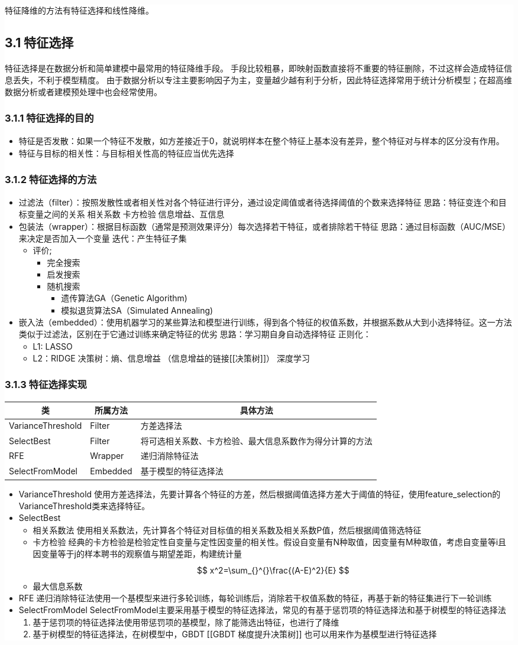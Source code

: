 特征降维的方法有特征选择和线性降维。

## 3.1 特征选择
特征选择是在数据分析和简单建模中最常用的特征降维手段。
手段比较粗暴，即映射函数直接将不重要的特征删除，不过这样会造成特征信息丢失，不利于模型精度。
由于数据分析以专注主要影响因子为主，变量越少越有利于分析，因此特征选择常用于统计分析模型；在超高维数据分析或者建模预处理中也会经常使用。

### 3.1.1  特征选择的目的
- 特征是否发散：如果一个特征不发散，如方差接近于0，就说明样本在整个特征上基本没有差异，整个特征对与样本的区分没有作用。
- 特征与目标的相关性：与目标相关性高的特征应当优先选择

### 3.1.2 特征选择的方法

- 过滤法（filter）：按照发散性或者相关性对各个特征进行评分，通过设定阈值或者待选择阈值的个数来选择特征
	思路：特征变连个和目标变量之间的关系
	相关系数
	卡方检验
	信息增益、互信息
- 包装法（wrapper）：根据目标函数（通常是预测效果评分）每次选择若干特征，或者排除若干特征
	思路：通过目标函数（AUC/MSE）来决定是否加入一个变量
	迭代：产生特征子集
	- 评价;
		- 完全搜索
		- 启发搜索
		- 随机搜索
			- 遗传算法GA（Genetic Algorithm)
			- 模拟退货算法SA（Simulated Annealing)
- 嵌入法（embedded）：使用机器学习的某些算法和模型进行训练，得到各个特征的权值系数，并根据系数从大到小选择特征。这一方法类似于过滤法，区别在于它通过训练来确定特征的优劣
	思路：学习期自身自动选择特征
	正则化：
	- L1: LASSO
	- L2：RIDGE
	决策树：熵、信息增益 （信息增益的链接[[决策树]]）
	深度学习

### 3.1.3 特征选择实现

| 类                 | 所属方法     | 具体方法                         |
| ----------------- | -------- | ---------------------------- |
| VarianceThreshold | Filter   | 方差选择法                        |
| SelectBest        | Filter   | 将可选相关系数、卡方检验、最大信息系数作为得分计算的方法 |
| RFE               | Wrapper  | 递归消除特征法                      |
| SelectFromModel   | Embedded | 基于模型的特征选择法                   |
- VarianceThreshold
	使用方差选择法，先要计算各个特征的方差，然后根据阈值选择方差大于阈值的特征，使用feature_selection的VarianceThreshold类来选择特征。
- SelectBest
	- 相关系数法
		使用相关系数法，先计算各个特征对目标值的相关系数及相关系数P值，然后根据阈值筛选特征
	- 卡方检验
		经典的卡方检验是检验定性自变量与定性因变量的相关性。假设自变量有N种取值，因变量有M种取值，考虑自变量等i且因变量等于j的样本聘书的观察值与期望差距，构建统计量
$$
		x^2=\sum_{}^{}\frac{(A-E)^2}{E}
$$
	- 最大信息系数
- RFE
	递归消除特征法使用一个基模型来进行多轮训练，每轮训练后，消除若干权值系数的特征，再基于新的特征集进行下一轮训练
- SelectFromModel
	SelectFromModel主要采用基于模型的特征选择法，常见的有基于惩罚项的特征选择法和基于树模型的特征选择法
	1. 基于惩罚项的特征选择法使用带惩罚项的基模型，除了能筛选出特征，也进行了降维
	2. 基于树模型的特征选择法，在树模型中，GBDT [[GBDT 梯度提升决策树]] 也可以用来作为基模型进行特征选择
